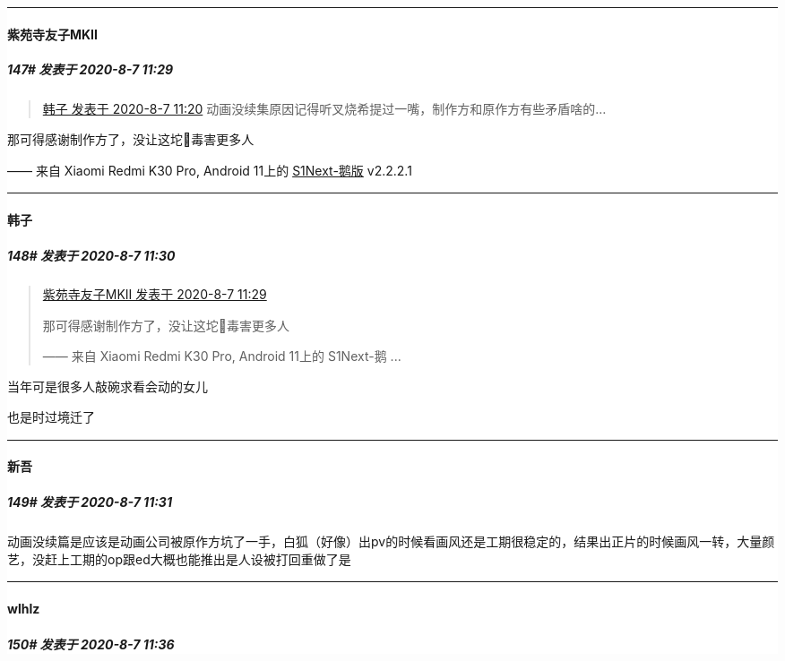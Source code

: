 
-----

####  紫苑寺友子MKII  
##### 147#       发表于 2020-8-7 11:29



<blockquote><a href="httphttps://bbs.saraba1st.com/2b/forum.php?mod=redirect&amp;goto=findpost&amp;pid=48346657&amp;ptid=1953511" target="_blank">韩子 发表于 2020-8-7 11:20</a>
动画没续集原因记得听叉烧希提过一嘴，制作方和原作方有些矛盾啥的…</blockquote>
那可得感谢制作方了，没让这坨💩毒害更多人

—— 来自 Xiaomi Redmi K30 Pro, Android 11上的 [S1Next-鹅版](https://github.com/ykrank/S1-Next/releases) v2.2.2.1







-----

####  韩子  
##### 148#       发表于 2020-8-7 11:30



<blockquote><a href="httphttps://bbs.saraba1st.com/2b/forum.php?mod=redirect&amp;goto=findpost&amp;pid=48346754&amp;ptid=1953511" target="_blank">紫苑寺友子MKII 发表于 2020-8-7 11:29</a>

那可得感谢制作方了，没让这坨💩毒害更多人


—— 来自 Xiaomi Redmi K30 Pro, Android 11上的 S1Next-鹅 ...</blockquote>
当年可是很多人敲碗求看会动的女儿

也是时过境迁了







-----

####  新吾  
##### 149#       发表于 2020-8-7 11:31




动画没续篇是应该是动画公司被原作方坑了一手，白狐（好像）出pv的时候看画风还是工期很稳定的，结果出正片的时候画风一转，大量颜艺，没赶上工期的op跟ed大概也能推出是人设被打回重做了是







-----

####  wlhlz  
##### 150#       发表于 2020-8-7 11:36
